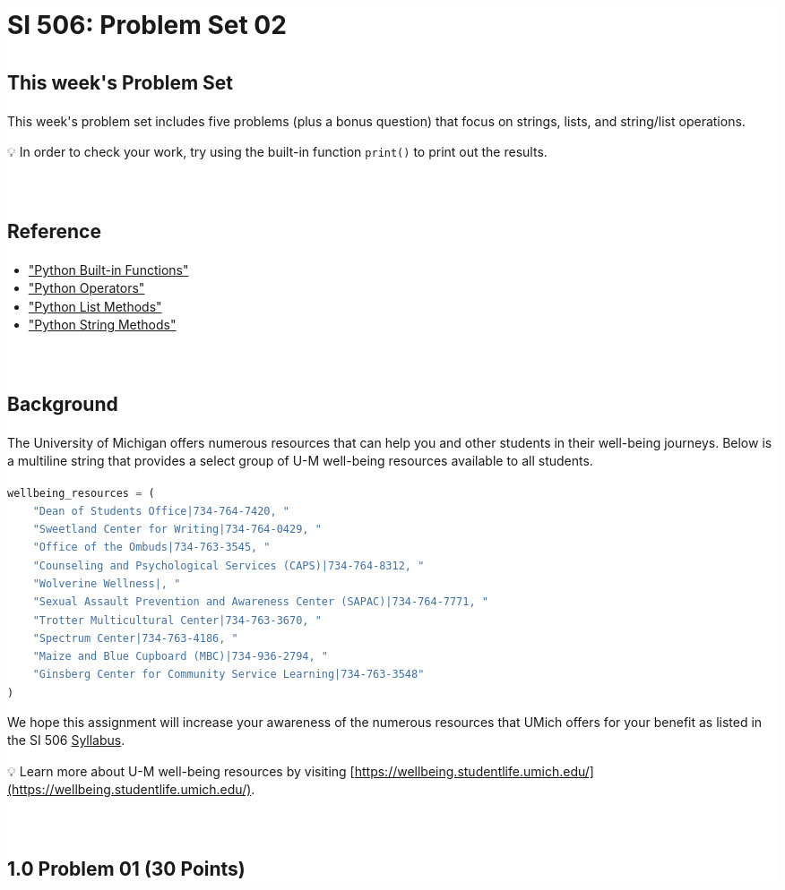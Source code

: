 # SI 506: Problem Set 02

## This week's Problem Set

This week's problem set includes five problems (plus a bonus question) that focus on strings, lists,
and string/list operations.

:bulb: In order to check your work, try using the built-in function `print()` to print out the
results.

<br />

## Reference

- ["Python Built-in Functions"](https://www.w3schools.com/python/python_ref_functions.asp)
- ["Python Operators"](https://www.w3schools.com/python/python_operators.asp)
- ["Python List Methods"](https://www.w3schools.com/python/python_lists_methods.asp)
- ["Python String Methods"](https://www.w3schools.com/python/python_ref_string.asp)

<br />

## Background

The University of Michigan offers numerous resources that can help you and other students in their
well-being journeys. Below is a multiline string that provides a select group of U-M well-being
resources available to all students.

```python
wellbeing_resources = (
    "Dean of Students Office|734-764-7420, "
    "Sweetland Center for Writing|734-764-0429, "
    "Office of the Ombuds|734-763-3545, "
    "Counseling and Psychological Services (CAPS)|734-764-8312, "
    "Wolverine Wellness|, "
    "Sexual Assault Prevention and Awareness Center (SAPAC)|734-764-7771, "
    "Trotter Multicultural Center|734-763-3670, "
    "Spectrum Center|734-763-4186, "
    "Maize and Blue Cupboard (MBC)|734-936-2794, "
    "Ginsberg Center for Community Service Learning|734-763-3548"
)
```

We hope this assignment will increase your awareness of the numerous resources that UMich offers for
your benefit as listed in the SI 506 [Syllabus](https://si506.org/syllabus/).

:bulb: Learn more about U-M well-being resources by visiting
[https://wellbeing.studentlife.umich.edu/](https://wellbeing.studentlife.umich.edu/).

<br />

## 1.0 Problem 01 (30 Points)
